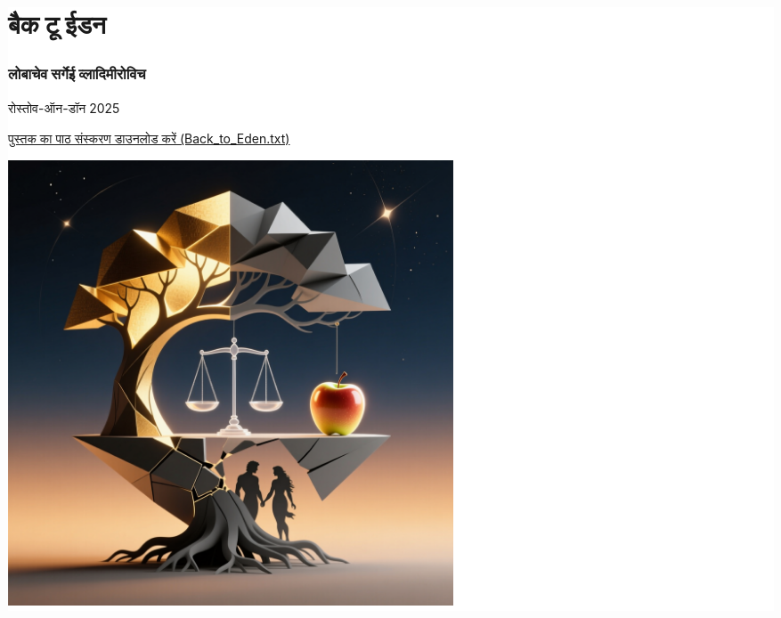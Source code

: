 # बैक टू ईडन 

### लोबाचेव सर्गेई व्लादिमीरोविच 

रोस्तोव-ऑन-डॉन 
2025 

[पुस्तक का पाठ संस्करण डाउनलोड करें (Back_to_Eden.txt)](Back_to_Eden.txt) 

<div align="left"> 
  <img src="1760551192.png" alt="कवर" width="500"/> 
</div> 
